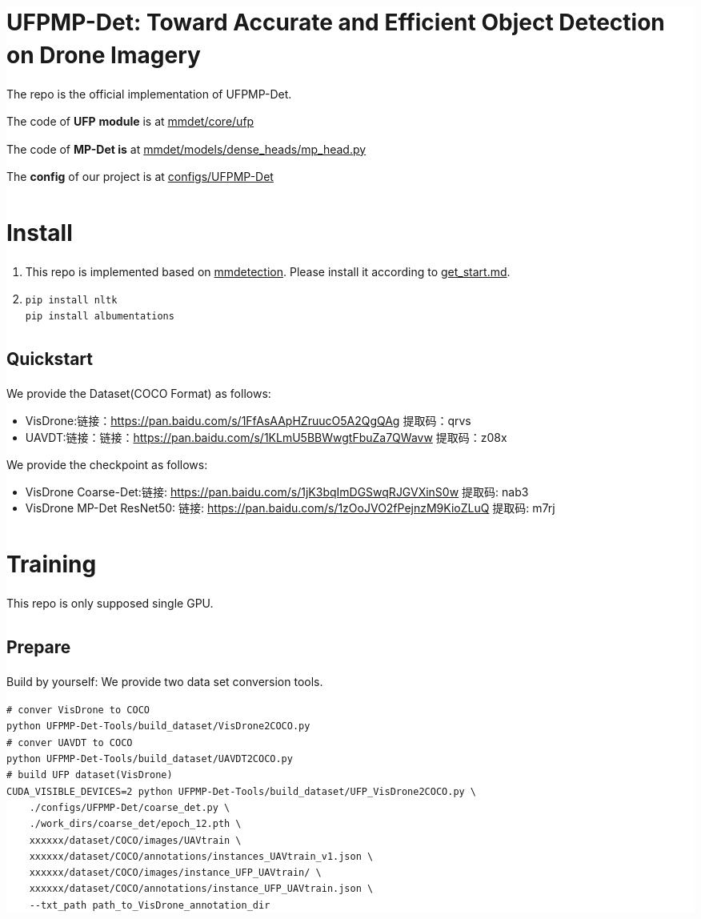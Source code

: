 # UFPMP-Det: Toward Accurate and Efficient Object Detection on Drone Imagery

The repo is the official implementation of  UFPMP-Det.

The code of **UFP** **module** is at [mmdet/core/ufp](mmdet/core/ufp)

The code of **MP-Det is** at [mmdet/models/dense_heads/mp_head.py](mmdet/models/dense_heads/mp_head.py)

The **config** of our project is at [configs/UFPMP-Det](configs/UFPMP-Det)

# Install

1. This repo is implemented based on [mmdetection](https://github.com/open-mmlab/mmdetection). Please install it according to [get_start.md](docs/en/get_started.md).
2. ```shell
   pip install nltk
   pip install albumentations
   ```
## Quickstart
We provide the Dataset(COCO Format) as follows:
- VisDrone:链接：https://pan.baidu.com/s/1FfAsAApHZruucO5A2QgQAg 提取码：qrvs
- UAVDT:链接：链接：https://pan.baidu.com/s/1KLmU5BBWwgtFbuZa7QWavw 提取码：z08x

We provide the checkpoint as follows:
- VisDrone Coarse-Det:链接: https://pan.baidu.com/s/1jK3bqImDGSwqRJGVXinS0w 提取码: nab3
- VisDrone MP-Det ResNet50: 链接: https://pan.baidu.com/s/1zOoJVO2fPejnzM9KioZLuQ 提取码: m7rj

# Training

This repo is only supposed single GPU.

## Prepare

Build by yourself: We provide two data set conversion tools.

```shell
# conver VisDrone to COCO
python UFPMP-Det-Tools/build_dataset/VisDrone2COCO.py
# conver UAVDT to COCO
python UFPMP-Det-Tools/build_dataset/UAVDT2COCO.py
# build UFP dataset(VisDrone)
CUDA_VISIBLE_DEVICES=2 python UFPMP-Det-Tools/build_dataset/UFP_VisDrone2COCO.py \
    ./configs/UFPMP-Det/coarse_det.py \
    ./work_dirs/coarse_det/epoch_12.pth \
    xxxxxx/dataset/COCO/images/UAVtrain \
    xxxxxx/dataset/COCO/annotations/instances_UAVtrain_v1.json \
    xxxxxx/dataset/COCO/images/instance_UFP_UAVtrain/ \
    xxxxxx/dataset/COCO/annotations/instance_UFP_UAVtrain.json \
    --txt_path path_to_VisDrone_annotation_dir
```
